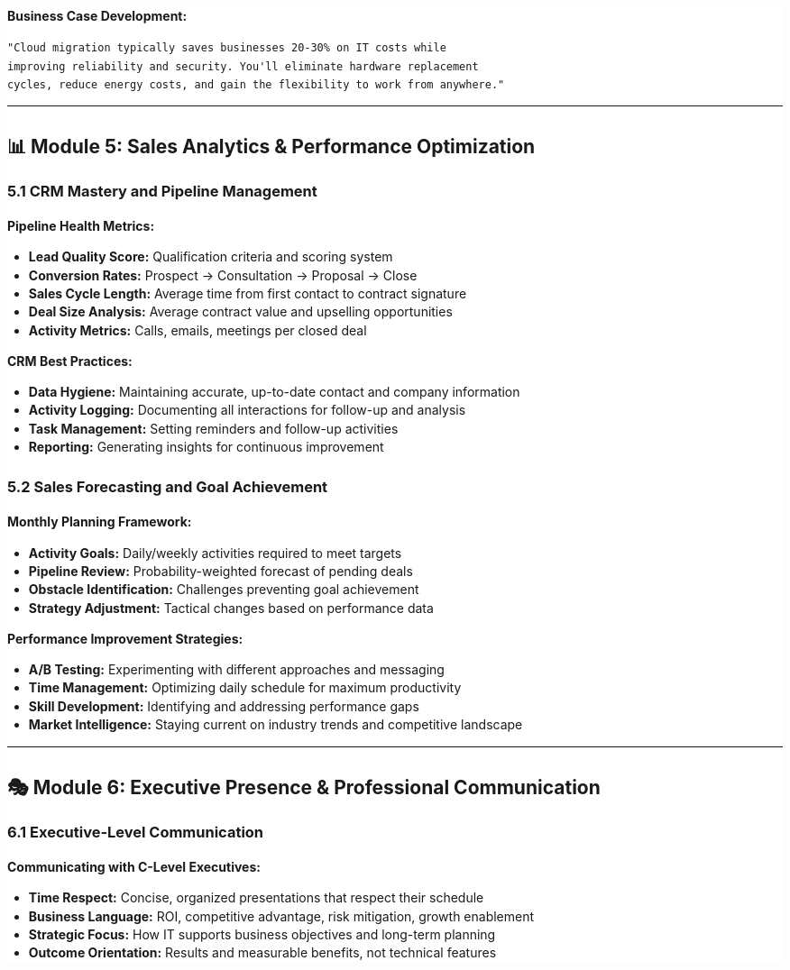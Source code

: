 **Business Case Development:**
```
"Cloud migration typically saves businesses 20-30% on IT costs while 
improving reliability and security. You'll eliminate hardware replacement 
cycles, reduce energy costs, and gain the flexibility to work from anywhere."
```

---

## 📊 Module 5: Sales Analytics & Performance Optimization

### **5.1 CRM Mastery and Pipeline Management**

**Pipeline Health Metrics:**
- **Lead Quality Score:** Qualification criteria and scoring system
- **Conversion Rates:** Prospect → Consultation → Proposal → Close
- **Sales Cycle Length:** Average time from first contact to contract signature
- **Deal Size Analysis:** Average contract value and upselling opportunities
- **Activity Metrics:** Calls, emails, meetings per closed deal

**CRM Best Practices:**
- **Data Hygiene:** Maintaining accurate, up-to-date contact and company information
- **Activity Logging:** Documenting all interactions for follow-up and analysis
- **Task Management:** Setting reminders and follow-up activities
- **Reporting:** Generating insights for continuous improvement

### **5.2 Sales Forecasting and Goal Achievement**

**Monthly Planning Framework:**
- **Activity Goals:** Daily/weekly activities required to meet targets
- **Pipeline Review:** Probability-weighted forecast of pending deals
- **Obstacle Identification:** Challenges preventing goal achievement
- **Strategy Adjustment:** Tactical changes based on performance data

**Performance Improvement Strategies:**
- **A/B Testing:** Experimenting with different approaches and messaging
- **Time Management:** Optimizing daily schedule for maximum productivity
- **Skill Development:** Identifying and addressing performance gaps
- **Market Intelligence:** Staying current on industry trends and competitive landscape

---

## 🎭 Module 6: Executive Presence & Professional Communication

### **6.1 Executive-Level Communication**

**Communicating with C-Level Executives:**
- **Time Respect:** Concise, organized presentations that respect their schedule
- **Business Language:** ROI, competitive advantage, risk mitigation, growth enablement
- **Strategic Focus:** How IT supports business objectives and long-term planning
- **Outcome Orientation:** Results and measurable benefits, not technical features

